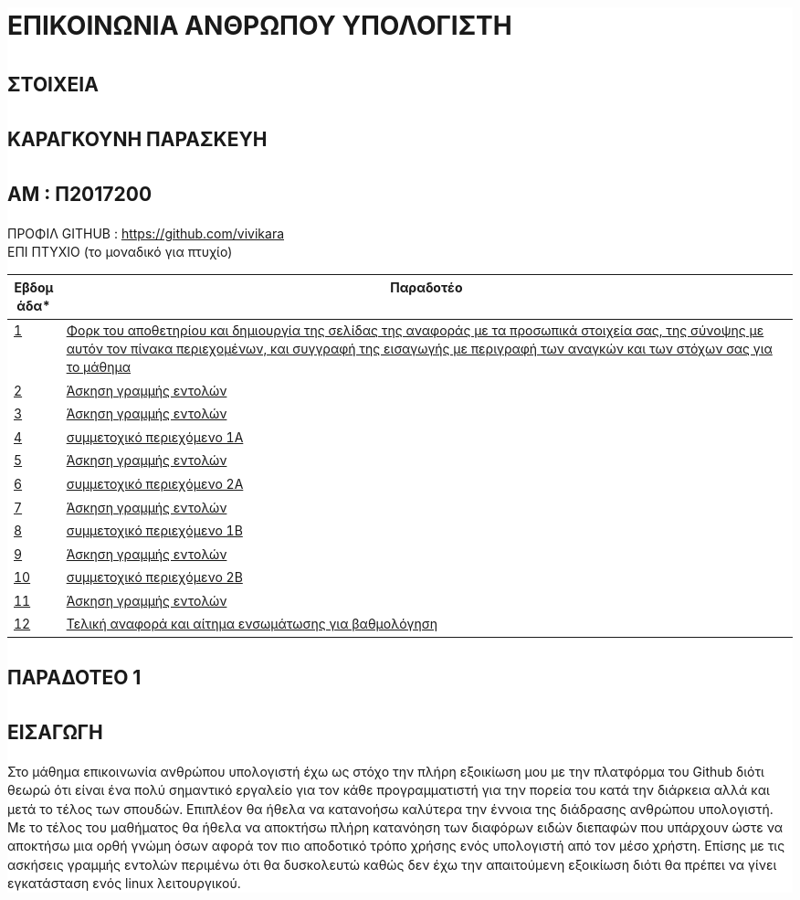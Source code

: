 # ΕΠΙΚΟΙΝΩΝΙΑ ΑΝΘΡΩΠΟΥ ΥΠΟΛΟΓΙΣΤΗ 

##  ΣΤΟΙΧΕΙΑ 
 ## ΚΑΡΑΓΚΟΥΝΗ ΠΑΡΑΣΚΕΥH
 ## ΑΜ : Π2017200 
 ΠΡΟΦΙΛ  GITHUB : https://github.com/vivikara  
 ΕΠΙ ΠΤΥΧΙΟ (το μοναδικό για πτυχίο)


| Εβδομάδα* | Παραδοτέο |
| --- | --- |
| [1](https://github.com/vivikara/hci/blob/2017200/projects/2017200/README.md#%CF%80%CE%B1%CF%81%CE%B1%CE%B4%CE%BF%CF%84%CE%B5%CE%BF-1) | [Φορκ του αποθετηρίου και δημιουργία της σελίδας της αναφοράς με τα προσωπικά στοιχεία σας, της σύνοψης με αυτόν τον πίνακα περιεχομένων, και συγγραφή της εισαγωγής με περιγραφή των αναγκών και των στόχων σας για το μάθημα](https://github.com/vivikara/hci/blob/2017200/projects/2017200/README.md#%CF%80%CE%B1%CF%81%CE%B1%CE%B4%CE%BF%CF%84%CE%B5%CE%BF-1) |
| [2](https://github.com/vivikara/hci/blob/2017200/projects/2017200/README.md#%CF%80%CE%B1%CF%81%CE%B1%CE%B4%CE%BF%CF%84%CE%B5%CE%BF-2) | [Άσκηση γραμμής εντολών](https://github.com/vivikara/hci/blob/2017200/projects/2017200/README.md#%CF%80%CE%B1%CF%81%CE%B1%CE%B4%CE%BF%CF%84%CE%B5%CE%BF-2) |
| [3](https://github.com/vivikara/hci/blob/2017200/projects/2017200/README.md#%CF%80%CE%B1%CF%81%CE%B1%CE%B4%CE%BF%CF%84%CE%B5%CE%BF-3) | [Άσκηση γραμμής εντολών](https://github.com/vivikara/hci/blob/2017200/projects/2017200/README.md#%CF%80%CE%B1%CF%81%CE%B1%CE%B4%CE%BF%CF%84%CE%B5%CE%BF-3) |
| [4](https://github.com/vivikara/hci/blob/2017200/projects/2017200/README.md#%CF%80%CE%B1%CF%81%CE%B1%CE%B4%CE%BF%CF%84%CE%B5%CE%BF-4) | [συμμετοχικό περιεχόμενο 1A](https://github.com/vivikara/hci/blob/2017200/projects/2017200/README.md#%CF%80%CE%B1%CF%81%CE%B1%CE%B4%CE%BF%CF%84%CE%B5%CE%BF-4) |
| [5](https://github.com/vivikara/hci/blob/2017200/projects/2017200/README.md#%CF%80%CE%B1%CF%81%CE%B1%CE%B4%CE%BF%CF%84%CE%B5%CE%BF-5) | [Άσκηση γραμμής εντολών](https://github.com/vivikara/hci/blob/2017200/projects/2017200/README.md#%CF%80%CE%B1%CF%81%CE%B1%CE%B4%CE%BF%CF%84%CE%B5%CE%BF-5) |
| [6](https://github.com/vivikara/hci/blob/2017200/projects/2017200/README.md#%CF%80%CE%B1%CF%81%CE%B1%CE%B4%CE%BF%CF%84%CE%B5%CE%BF-6) | [συμμετοχικό περιεχόμενο 2A](https://github.com/vivikara/hci/blob/2017200/projects/2017200/README.md#%CF%80%CE%B1%CF%81%CE%B1%CE%B4%CE%BF%CF%84%CE%B5%CE%BF-6) |
| [7](https://github.com/vivikara/hci/blob/2017200/projects/2017200/README.md#%CF%80%CE%B1%CF%81%CE%B1%CE%B4%CE%BF%CF%84%CE%B5%CE%BF-7) | [Άσκηση γραμμής εντολών](https://github.com/vivikara/hci/blob/2017200/projects/2017200/README.md#%CF%80%CE%B1%CF%81%CE%B1%CE%B4%CE%BF%CF%84%CE%B5%CE%BF-7) |
| [8](https://github.com/vivikara/hci/blob/2017200/projects/2017200/README.md#%CF%80%CE%B1%CF%81%CE%B1%CE%B4%CE%BF%CF%84%CE%B5%CE%BF-8) | [συμμετοχικό περιεχόμενο 1B](https://github.com/vivikara/hci/blob/2017200/projects/2017200/README.md#%CF%80%CE%B1%CF%81%CE%B1%CE%B4%CE%BF%CF%84%CE%B5%CE%BF-8) |
| [9](https://github.com/vivikara/hci/blob/2017200/projects/2017200/README.md#%CF%80%CE%B1%CF%81%CE%B1%CE%B4%CE%BF%CF%84%CE%B5%CE%BF-9) | [Άσκηση γραμμής εντολών](https://github.com/vivikara/hci/blob/2017200/projects/2017200/README.md#%CF%80%CE%B1%CF%81%CE%B1%CE%B4%CE%BF%CF%84%CE%B5%CE%BF-9) |
| [10](https://github.com/vivikara/hci/blob/2017200/projects/2017200/README.md#%CF%80%CE%B1%CF%81%CE%B1%CE%B4%CE%BF%CF%84%CE%B5%CE%BF-10) | [συμμετοχικό περιεχόμενο 2B](https://github.com/vivikara/hci/blob/2017200/projects/2017200/README.md#%CF%80%CE%B1%CF%81%CE%B1%CE%B4%CE%BF%CF%84%CE%B5%CE%BF-10) |
| [11](https://github.com/vivikara/hci/tree/2017200/projects/2017200#%CF%80%CE%B1%CF%81%CE%B1%CE%B4%CE%BF%CF%84%CE%B5%CE%BF-11) | [Άσκηση γραμμής εντολών](https://github.com/vivikara/hci/tree/2017200/projects/2017200#%CF%80%CE%B1%CF%81%CE%B1%CE%B4%CE%BF%CF%84%CE%B5%CE%BF-11) |
| [12](https://github.com/vivikara/hci/tree/2017200/projects/2017200#%CF%80%CE%B1%CF%81%CE%B1%CE%B4%CE%BF%CF%84%CE%B5%CE%BF-12) | [Τελική αναφορά και αίτημα ενσωμάτωσης για βαθμολόγηση](https://github.com/vivikara/hci/tree/2017200/projects/2017200#%CF%80%CE%B1%CF%81%CE%B1%CE%B4%CE%BF%CF%84%CE%B5%CE%BF-12) |






## ΠΑΡΑΔΟΤΕΟ 1 



## ΕΙΣΑΓΩΓΗ 

Στο μάθημα επικοινωνία ανθρώπου υπολογιστή έχω ως στόχο την πλήρη εξοικίωση μου με την πλατφόρμα του Github διότι θεωρώ ότι είναι ένα πολύ σημαντικό εργαλείο για τον κάθε προγραμματιστή για την πορεία του κατά την διάρκεια αλλά και μετά το τέλος των σπουδών. Επιπλέον θα ήθελα να κατανοήσω καλύτερα την έννοια της διάδρασης ανθρώπου υπολογιστή. Με το τέλος του μαθήματος θα ήθελα να αποκτήσω πλήρη κατανόηση των διαφόρων ειδών διεπαφών που υπάρχουν ώστε να αποκτήσω μια ορθή γνώμη όσων αφορά τον πιο αποδοτικό τρόπο χρήσης ενός υπολογιστή από τον μέσο χρήστη. Επίσης με τις ασκήσεις γραμμής εντολών περιμένω ότι θα δυσκολευτώ καθώς δεν έχω την απαιτούμενη εξοικίωση διότι θα πρέπει να γίνει εγκατάσταση ενός linux λειτουργικού.

